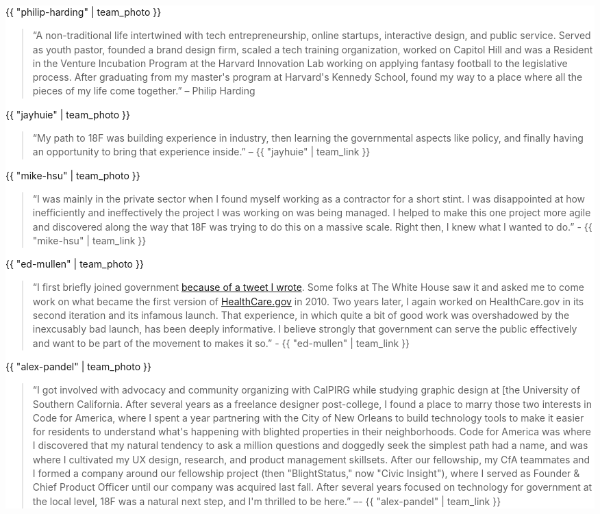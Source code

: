 <div class="pquote">{{ "philip-harding" | team_photo }}
  <blockquote>
  “A non-traditional life intertwined with tech entrepreneurship, online startups, interactive design, and public service. Served as youth pastor, founded a brand design firm, scaled a tech training organization, worked on Capitol Hill and was a Resident in the Venture Incubation Program at the Harvard Innovation Lab working on applying fantasy football to the legislative process. After graduating from my master's program at Harvard's Kennedy School, found my way to a place where all the pieces of my life come together.” – Philip Harding
  </blockquote>
</div>

<div class="pquote">{{ "jayhuie" | team_photo }}
  <blockquote>
  “My path to 18F was building experience in industry, then learning the governmental aspects like policy, and finally having an opportunity to bring that experience inside.” – {{ "jayhuie" | team_link }}
  </blockquote>
</div>
<div class="pquote">{{ "mike-hsu" | team_photo }}
  <blockquote>
  “I was mainly in the private sector when I found myself working as a contractor for a short stint. I was disappointed at how inefficiently and ineffectively the project I was working on was being managed. I helped to make this one project more agile and discovered along the way that 18F was trying to do this on a massive scale. Right then, I knew what I wanted to do.” - {{ "mike-hsu" | team_link }}
  </blockquote>
</div>

<div class="pquote">{{ "ed-mullen" | team_photo }}
  <blockquote>
  “I first briefly joined government <a href="https://twitter.com/edmullen/status/9339467817?ref_src=twsrc%5Etfw">because of a tweet I wrote</a>. Some folks at The White House saw it and asked me to come work on what became the first version of <a href="http://healthcare.gov/">HealthCare.gov</a> in 2010. Two years later, I again worked on HealthCare.gov in its second iteration and its infamous launch. That experience, in which quite a bit of good work was overshadowed by the inexcusably bad launch, has been deeply informative. I believe strongly that government can serve the public effectively and want to be part of the movement to makes it so.” - {{ "ed-mullen" | team_link }}
  </blockquote>
</div>

<div class="pquote">{{ "alex-pandel" | team_photo }}
  <blockquote>
  “I got involved with advocacy and community organizing with CalPIRG while studying graphic design at [the University of Southern California. After several years as a freelance designer post-college, I found a place to marry those two interests in Code for America, where I spent a year partnering with the City of New Orleans to build technology tools to make it easier for residents to understand what's happening with blighted properties in their neighborhoods. Code for America was where I discovered that my natural tendency to ask a million questions and doggedly seek the simplest path had a name, and was where I cultivated my UX design, research, and product management skillsets. After our fellowship, my CfA teammates and I formed a company around our fellowship project (then "BlightStatus," now "Civic Insight"), where I served as Founder & Chief Product Officer until our company was acquired last fall. After several years focused on technology for government at the local level, 18F was a natural next step, and I'm thrilled to be here.” –- {{ "alex-pandel" | team_link }}
  </blockquote>
</div>
